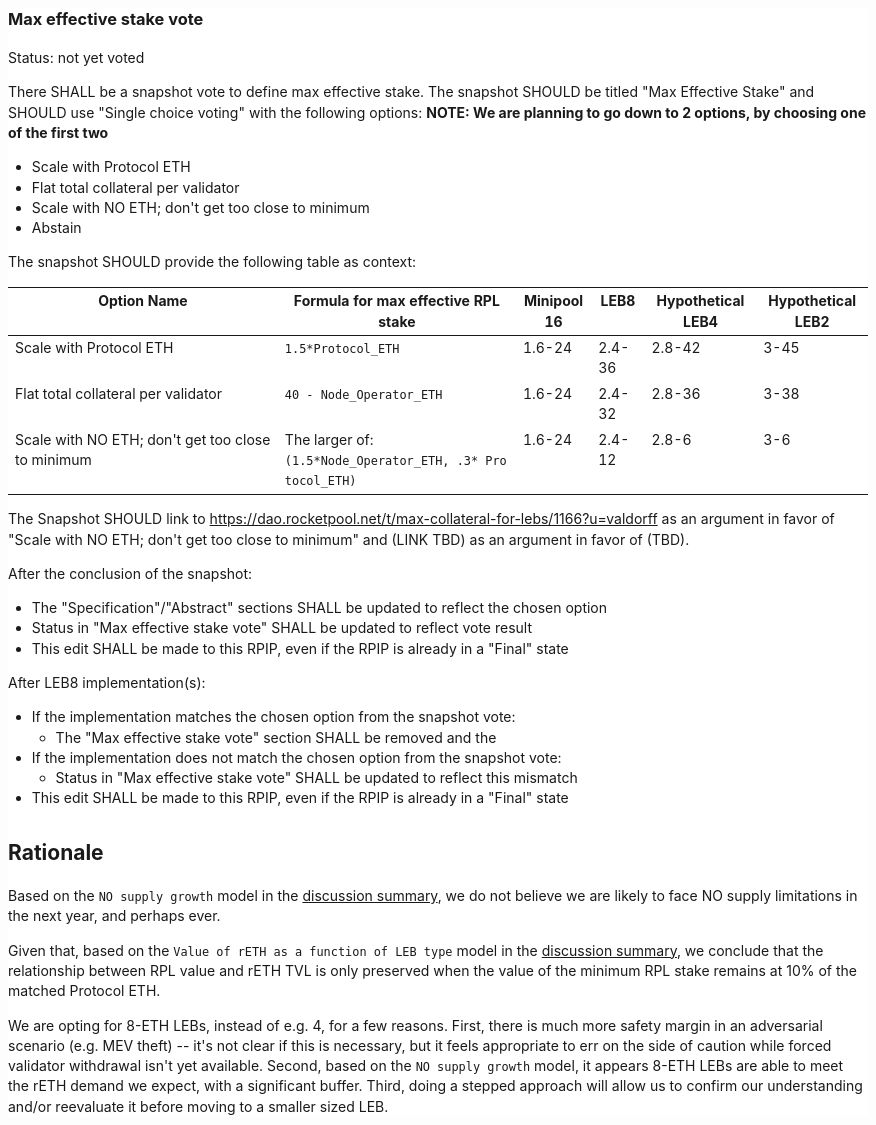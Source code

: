 ### Max effective stake vote
Status: not yet voted

There SHALL be a snapshot vote to define max effective stake.
The snapshot SHOULD be titled "Max Effective Stake" and SHOULD use "Single choice voting" with the
following options:
**NOTE: We are planning to go down to 2 options, by choosing one of the first two**
- Scale with Protocol ETH
- Flat total collateral per validator
- Scale with NO ETH; don't get too close to minimum
- Abstain

The snapshot SHOULD provide the following table as context:

| **Option Name**                                   | **Formula for max effective RPL stake**                       | **Minipool16** | **LEB8** | **Hypothetical LEB4** | **Hypothetical LEB2** |
|---------------------------------------------------|---------------------------------------------------------------|----------------|----------|-----------------------|-----------------------|
| Scale with Protocol ETH                           | `1.5*Protocol_ETH`                                            | 1.6-24         | 2.4-36   | 2.8-42                | 3-45                  |
| Flat total collateral per validator               | `40 - Node_Operator_ETH`                                      | 1.6-24         | 2.4-32   | 2.8-36                | 3-38                  |
| Scale with NO ETH; don't get too close to minimum | The larger of:<br>`(1.5*Node_Operator_ETH, .3* Protocol_ETH)` | 1.6-24         | 2.4-12   | 2.8-6                 | 3-6                   |

The Snapshot SHOULD link to <https://dao.rocketpool.net/t/max-collateral-for-lebs/1166?u=valdorff>
as an argument in favor of "Scale with NO ETH; don't get too close to minimum" and (LINK TBD) as an
argument in favor of (TBD).

After the conclusion of the snapshot:
- The "Specification"/"Abstract" sections SHALL be updated to reflect the chosen option
- Status in "Max effective stake vote" SHALL be updated to reflect vote result
- This edit SHALL be made to this RPIP, even if the RPIP is already in a "Final" state

After LEB8 implementation(s):
- If the implementation matches the chosen option from the snapshot vote:
  - The "Max effective stake vote" section SHALL be removed and the
- If the implementation does not match the chosen option from the snapshot vote:
  - Status in "Max effective stake vote" SHALL be updated to reflect this mismatch
- This edit SHALL be made to this RPIP, even if the RPIP is already in a "Final" state

## Rationale
Based on the `NO supply growth` model in the 
[discussion summary](../assets/rpip-8/2022-08-03%20LEB%20Discord%20Discussion%20Summary.pdf),
we do not believe we are likely to face NO supply limitations in the next year, and perhaps ever.

Given that, based on the `Value of rETH as a function of LEB type` model in the
[discussion summary](../assets/rpip-8/2022-08-03%20LEB%20Discord%20Discussion%20Summary.pdf),
we conclude that the relationship between RPL value and rETH TVL is only preserved when the value of
the minimum RPL stake remains at 10% of the matched Protocol ETH.

We are opting for 8-ETH LEBs, instead of e.g. 4, for a few reasons. First, there is much more safety
margin in an adversarial scenario (e.g. MEV theft) -- it's not clear if this is necessary, but it
feels appropriate to err on the side of caution while forced validator withdrawal isn't yet
available. Second, based on the `NO supply growth` model, it appears 8-ETH LEBs are able to meet
the rETH demand we expect, with a significant buffer. Third, doing a stepped approach will allow us
to confirm our understanding and/or reevaluate it before moving to a smaller sized LEB.
